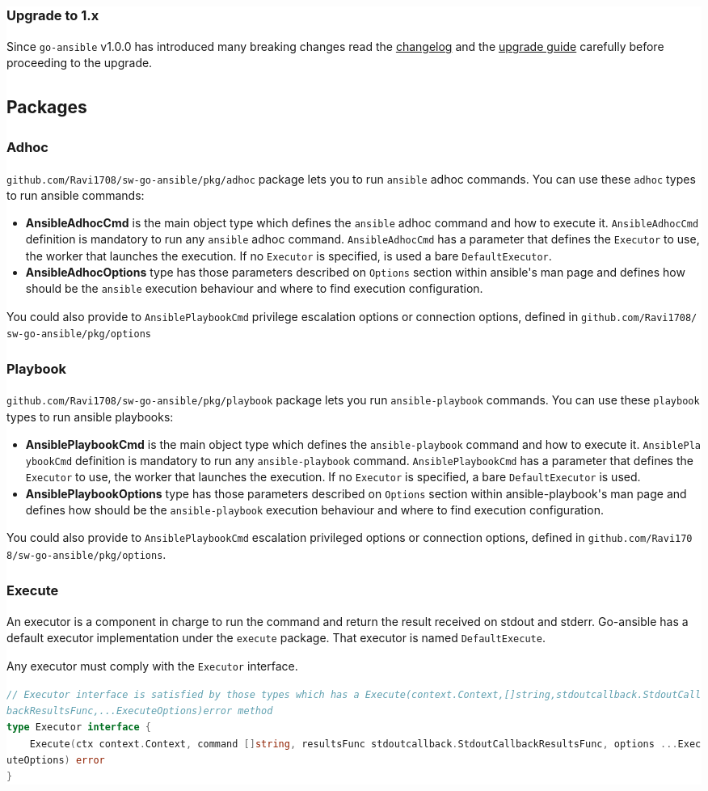### Upgrade to 1.x

Since `go-ansible` v1.0.0 has introduced many breaking changes read the [changelog](https://github.com/Ravi1708/sw-go-ansible/blob/master/CHANGELOG.md) and the [upgrade guide](https://github.com/Ravi1708/sw-go-ansible/blob/master/docs/upgrade_guide_to_1.0.0.md) carefully before proceeding to the upgrade.

## Packages

### Adhoc

`github.com/Ravi1708/sw-go-ansible/pkg/adhoc` package lets you to run `ansible` adhoc commands. You can use these `adhoc` types to run ansible commands:

- **AnsibleAdhocCmd** is the main object type which defines the `ansible` adhoc command and how to execute it. `AnsibleAdhocCmd` definition is mandatory to run any `ansible` adhoc command.
  `AnsibleAdhocCmd` has a parameter that defines the `Executor` to use, the worker that launches the execution. If no `Executor` is specified, is used a bare `DefaultExecutor`.
- **AnsibleAdhocOptions** type has those parameters described on `Options` section within ansible's man page and defines how should be the `ansible` execution behaviour and where to find execution configuration.

You could also provide to `AnsiblePlaybookCmd` privilege escalation options or connection options, defined in `github.com/Ravi1708/sw-go-ansible/pkg/options`

### Playbook

`github.com/Ravi1708/sw-go-ansible/pkg/playbook` package lets you run `ansible-playbook` commands. You can use these `playbook` types to run ansible playbooks:

- **AnsiblePlaybookCmd** is the main object type which defines the `ansible-playbook` command and how to execute it. `AnsiblePlaybookCmd` definition is mandatory to run any `ansible-playbook` command.
  `AnsiblePlaybookCmd` has a parameter that defines the `Executor` to use, the worker that launches the execution. If no `Executor` is specified, a bare `DefaultExecutor` is used.
- **AnsiblePlaybookOptions** type has those parameters described on `Options` section within ansible-playbook's man page and defines how should be the `ansible-playbook` execution behaviour and where to find execution configuration.

You could also provide to `AnsiblePlaybookCmd` escalation privileged options or connection options, defined in `github.com/Ravi1708/sw-go-ansible/pkg/options`.

### Execute

An executor is a component in charge to run the command and return the result received on stdout and stderr.
Go-ansible has a default executor implementation under the `execute` package. That executor is named `DefaultExecute`.

Any executor must comply with the `Executor` interface.

```go
// Executor interface is satisfied by those types which has a Execute(context.Context,[]string,stdoutcallback.StdoutCallbackResultsFunc,...ExecuteOptions)error method
type Executor interface {
	Execute(ctx context.Context, command []string, resultsFunc stdoutcallback.StdoutCallbackResultsFunc, options ...ExecuteOptions) error
}
```
